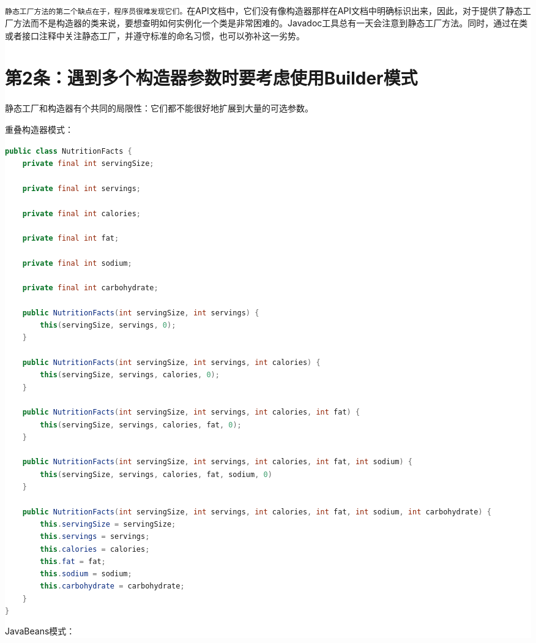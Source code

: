 `静态工厂方法的第二个缺点在于，程序员很难发现它们。`在API文档中，它们没有像构造器那样在API文档中明确标识出来，因此，对于提供了静态工厂方法而不是构造器的类来说，要想查明如何实例化一个类是非常困难的。Javadoc工具总有一天会注意到静态工厂方法。同时，通过在类或者接口注释中关注静态工厂，并遵守标准的命名习惯，也可以弥补这一劣势。
# 第2条：遇到多个构造器参数时要考虑使用Builder模式

静态工厂和构造器有个共同的局限性：它们都不能很好地扩展到大量的可选参数。

重叠构造器模式：

```java
public class NutritionFacts {
    private final int servingSize;

    private final int servings;

    private final int calories;

    private final int fat;

    private final int sodium;

    private final int carbohydrate;

    public NutritionFacts(int servingSize, int servings) {
        this(servingSize, servings, 0);
    }

    public NutritionFacts(int servingSize, int servings, int calories) {
        this(servingSize, servings, calories, 0);
    }

    public NutritionFacts(int servingSize, int servings, int calories, int fat) {
        this(servingSize, servings, calories, fat, 0);
    }

    public NutritionFacts(int servingSize, int servings, int calories, int fat, int sodium) {
        this(servingSize, servings, calories, fat, sodium, 0)
    }

    public NutritionFacts(int servingSize, int servings, int calories, int fat, int sodium, int carbohydrate) {
        this.servingSize = servingSize;
        this.servings = servings;
        this.calories = calories;
        this.fat = fat;
        this.sodium = sodium;
        this.carbohydrate = carbohydrate;
    }
}
```

JavaBeans模式：
